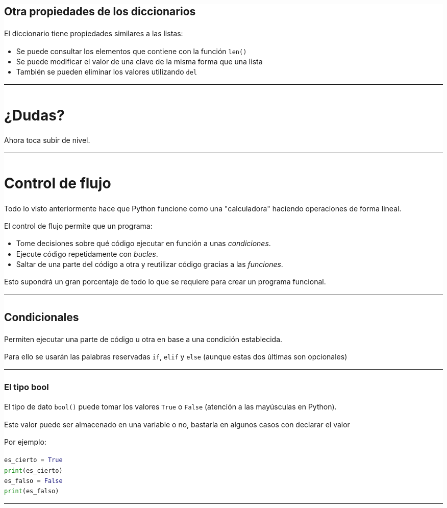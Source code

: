 
## Otra propiedades de los diccionarios

El diccionario tiene propiedades similares a las listas:
- Se puede consultar los elementos que contiene con la función `len()`
- Se puede modificar el valor de una clave de la misma forma que una lista
- También se pueden eliminar los valores utilizando `del`

---

# ¿Dudas?

Ahora toca subir de nivel.

---

# Control de flujo

Todo lo visto anteriormente hace que Python funcione como una "calculadora" haciendo operaciones de forma lineal. 

El control de flujo permite que un programa:
- Tome decisiones sobre qué código ejecutar en función a unas *condiciones*.
- Ejecute código repetidamente con *bucles*.
- Saltar de una parte del código a otra y reutilizar código gracias a las *funciones*.

Esto supondrá un gran porcentaje de todo lo que se requiere para crear un programa funcional.

---

## Condicionales

Permiten ejecutar una parte de código u otra en base a una condición establecida.

Para ello se usarán las palabras reservadas `if`, `elif` y `else` (aunque estas dos últimas son opcionales)

---

### El tipo bool

El tipo de dato `bool()` puede tomar los valores `True` o `False` (atención a las mayúsculas en Python). 

Este valor puede ser almacenado en una variable o no, bastaría en algunos casos con declarar el valor

Por ejemplo:

```python
es_cierto = True
print(es_cierto)
es_falso = False
print(es_falso)
```

---